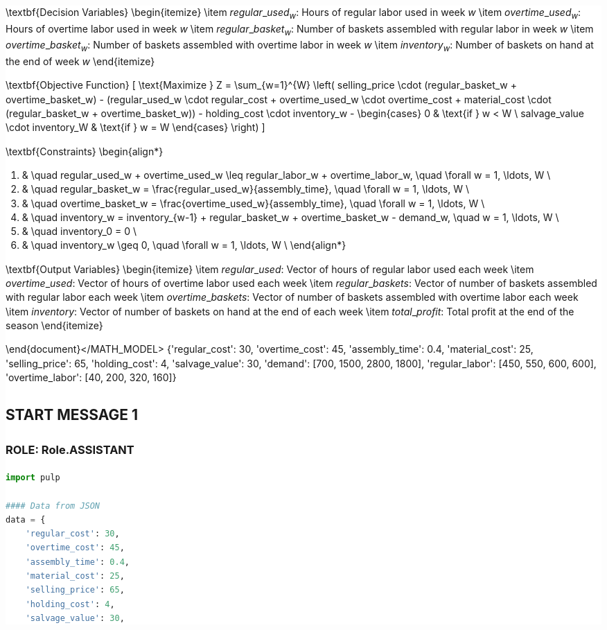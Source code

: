 \textbf{Decision Variables}
\begin{itemize}
    \item $regular\_used_w$: Hours of regular labor used in week $w$
    \item $overtime\_used_w$: Hours of overtime labor used in week $w$
    \item $regular\_basket_w$: Number of baskets assembled with regular labor in week $w$
    \item $overtime\_basket_w$: Number of baskets assembled with overtime labor in week $w$
    \item $inventory_w$: Number of baskets on hand at the end of week $w$
\end{itemize}

\textbf{Objective Function}
\[
\text{Maximize } Z = \sum_{w=1}^{W} \left( selling\_price \cdot (regular\_basket_w + overtime\_basket_w) - (regular\_used_w \cdot regular\_cost + overtime\_used_w \cdot overtime\_cost + material\_cost \cdot (regular\_basket_w + overtime\_basket_w)) - holding\_cost \cdot inventory_w - 
\begin{cases}
0 & \text{if } w < W \\
salvage\_value \cdot inventory_W & \text{if } w = W
\end{cases} \right)
\]

\textbf{Constraints}
\begin{align*}
1. & \quad regular\_used_w + overtime\_used_w \leq regular\_labor_w + overtime\_labor_w, \quad \forall w = 1, \ldots, W \\
2. & \quad regular\_basket_w = \frac{regular\_used_w}{assembly\_time}, \quad \forall w = 1, \ldots, W \\
3. & \quad overtime\_basket_w = \frac{overtime\_used_w}{assembly\_time}, \quad \forall w = 1, \ldots, W \\
4. & \quad inventory_w = inventory_{w-1} + regular\_basket_w + overtime\_basket_w - demand_w, \quad w = 1, \ldots, W \\
5. & \quad inventory_0 = 0 \\
6. & \quad inventory_w \geq 0, \quad \forall w = 1, \ldots, W \\
\end{align*}

\textbf{Output Variables}
\begin{itemize}
    \item $regular\_used$: Vector of hours of regular labor used each week
    \item $overtime\_used$: Vector of hours of overtime labor used each week
    \item $regular\_baskets$: Vector of number of baskets assembled with regular labor each week
    \item $overtime\_baskets$: Vector of number of baskets assembled with overtime labor each week
    \item $inventory$: Vector of number of baskets on hand at the end of each week
    \item $total\_profit$: Total profit at the end of the season
\end{itemize}

\end{document}</MATH_MODEL>
<DATA>
{'regular_cost': 30, 'overtime_cost': 45, 'assembly_time': 0.4, 'material_cost': 25, 'selling_price': 65, 'holding_cost': 4, 'salvage_value': 30, 'demand': [700, 1500, 2800, 1800], 'regular_labor': [450, 550, 600, 600], 'overtime_labor': [40, 200, 320, 160]}</DATA>


## START MESSAGE 1 
### ROLE: Role.ASSISTANT
```python
import pulp

#### Data from JSON
data = {
    'regular_cost': 30, 
    'overtime_cost': 45, 
    'assembly_time': 0.4, 
    'material_cost': 25, 
    'selling_price': 65, 
    'holding_cost': 4, 
    'salvage_value': 30, 
```